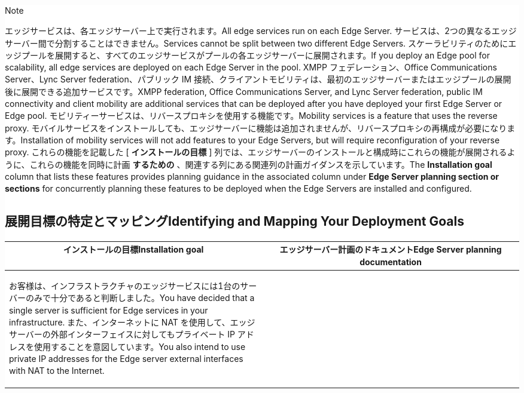 

</div>

<div>


> [!NOTE]  
> <span data-ttu-id="6fc98-121">エッジサービスは、各エッジサーバー上で実行されます。</span><span class="sxs-lookup"><span data-stu-id="6fc98-121">All edge services run on each Edge Server.</span></span> <span data-ttu-id="6fc98-122">サービスは、2つの異なるエッジサーバー間で分割することはできません。</span><span class="sxs-lookup"><span data-stu-id="6fc98-122">Services cannot be split between two different Edge Servers.</span></span> <span data-ttu-id="6fc98-123">スケーラビリティのためにエッジプールを展開すると、すべてのエッジサービスがプールの各エッジサーバーに展開されます。</span><span class="sxs-lookup"><span data-stu-id="6fc98-123">If you deploy an Edge pool for scalability, all edge services are deployed on each Edge Server in the pool.</span></span> <span data-ttu-id="6fc98-124">XMPP フェデレーション、Office Communications Server、Lync Server federation、パブリック IM 接続、クライアントモビリティは、最初のエッジサーバーまたはエッジプールの展開後に展開できる追加サービスです。</span><span class="sxs-lookup"><span data-stu-id="6fc98-124">XMPP federation, Office Communications Server, and Lync Server federation, public IM connectivity and client mobility are additional services that can be deployed after you have deployed your first Edge Server or Edge pool.</span></span> <span data-ttu-id="6fc98-125">モビリティーサービスは、リバースプロキシを使用する機能です。</span><span class="sxs-lookup"><span data-stu-id="6fc98-125">Mobility services is a feature that uses the reverse proxy.</span></span> <span data-ttu-id="6fc98-126">モバイルサービスをインストールしても、エッジサーバーに機能は追加されませんが、リバースプロキシの再構成が必要になります。</span><span class="sxs-lookup"><span data-stu-id="6fc98-126">Installation of mobility services will not add features to your Edge Servers, but will require reconfiguration of your reverse proxy.</span></span> <span data-ttu-id="6fc98-127">これらの機能を記載した [ <STRONG>インストールの目標</STRONG> ] 列では、エッジサーバーのインストールと構成時にこれらの機能が展開されるように、これらの機能を同時に計画 <STRONG>するための</STRONG> 、関連する列にある関連列の計画ガイダンスを示しています。</span><span class="sxs-lookup"><span data-stu-id="6fc98-127">The <STRONG>Installation goal</STRONG> column that lists these features provides planning guidance in the associated column under <STRONG>Edge Server planning section or sections</STRONG> for concurrently planning these features to be deployed when the Edge Servers are installed and configured.</span></span>



</div>

<div>

## <a name="identifying-and-mapping-your-deployment-goals"></a><span data-ttu-id="6fc98-128">展開目標の特定とマッピング</span><span class="sxs-lookup"><span data-stu-id="6fc98-128">Identifying and Mapping Your Deployment Goals</span></span>


<table>
<colgroup>
<col style="width: 50%" />
<col style="width: 50%" />
</colgroup>
<thead>
<tr class="header">
<th><span data-ttu-id="6fc98-129">インストールの目標</span><span class="sxs-lookup"><span data-stu-id="6fc98-129">Installation goal</span></span></th>
<th><span data-ttu-id="6fc98-130">エッジサーバー計画のドキュメント</span><span class="sxs-lookup"><span data-stu-id="6fc98-130">Edge Server planning documentation</span></span></th>
</tr>
</thead>
<tbody>
<tr class="odd">
<td><p><span data-ttu-id="6fc98-131">お客様は、インフラストラクチャのエッジサービスには1台のサーバーのみで十分であると判断しました。</span><span class="sxs-lookup"><span data-stu-id="6fc98-131">You have decided that a single server is sufficient for Edge services in your infrastructure.</span></span> <span data-ttu-id="6fc98-132">また、インターネットに NAT を使用して、エッジサーバーの外部インターフェイスに対してもプライベート IP アドレスを使用することを意図しています。</span><span class="sxs-lookup"><span data-stu-id="6fc98-132">You also intend to use private IP addresses for the Edge server external interfaces with NAT to the Internet.</span></span></p>